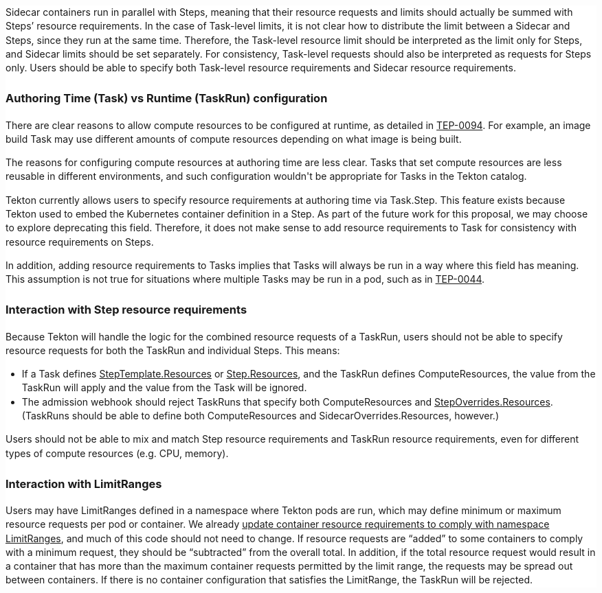 Sidecar containers run in parallel with Steps, meaning that their resource requests and limits
should actually be summed with Steps’ resource requirements. In the case of Task-level limits, it is not clear how to
distribute the limit between a Sidecar and Steps, since they run at the same time. Therefore, the Task-level resource limit
should be interpreted as the limit only for Steps, and Sidecar limits should be set separately. For consistency, Task-level
requests should also be interpreted as requests for Steps only.
Users should be able to specify both Task-level resource requirements and Sidecar resource requirements.

### Authoring Time (Task) vs Runtime (TaskRun) configuration

There are clear reasons to allow compute resources to be configured at runtime, as detailed in
[TEP-0094](./0094-configuring-resources-at-runtime.md). For example, an image build Task may
use different amounts of compute resources depending on what image is being built.

The reasons for configuring compute resources at authoring time are less clear. Tasks that set
compute resources are less reusable in different environments, and such configuration wouldn't be
appropriate for Tasks in the Tekton catalog.

Tekton currently allows users to specify resource requirements at authoring time via Task.Step.
This feature exists because Tekton used to embed the Kubernetes container definition in a Step.
As part of the future work for this proposal, we may choose to explore deprecating this field.
Therefore, it does not make sense to add resource requirements to Task for consistency with
resource requirements on Steps.

In addition, adding resource requirements to Tasks implies that Tasks will always be run in a way
where this field has meaning. This assumption is not true for situations where multiple Tasks may
be run in a pod, such as in [TEP-0044](./0044-data-locality-and-pod-overhead-in-pipelines.md).

### Interaction with Step resource requirements

Because Tekton will handle the logic for the combined resource requests of a TaskRun,
users should not be able to specify resource requests for both the TaskRun and individual Steps.
This means:
- If a Task defines [StepTemplate.Resources][stepTemplate] or [Step.Resources][step], and
the TaskRun defines ComputeResources, the value from the TaskRun will apply and the value
from the Task will be ignored.
- The admission webhook should reject TaskRuns that specify both ComputeResources and
[StepOverrides.Resources][stepOverride]. (TaskRuns should be able to define both ComputeResources
and SidecarOverrides.Resources, however.)

Users should not be able to mix and match Step resource requirements and TaskRun resource requirements, even for different
types of compute resources (e.g. CPU, memory).

### Interaction with LimitRanges

Users may have LimitRanges defined in a namespace where Tekton pods are run, which may define
minimum or maximum resource requests per pod or container.
We already [update container resource requirements to comply with namespace LimitRanges][limitRange-requirements],
and much of this code should not need to change. If resource requests are “added” to some containers to
comply with a minimum request, they should be “subtracted” from the overall total. In addition,
if the total resource request would result in a container that has more than the maximum container requests permitted 
by the limit range, the requests may be spread out between containers.
If there is no container configuration that satisfies the LimitRange, the TaskRun will be rejected.


[resources]: https://kubernetes.io/docs/concepts/configuration/manage-resources-containers/
[scheduling]: https://kubernetes.io/docs/concepts/configuration/manage-resources-containers/#how-pods-with-resource-requests-are-scheduled
[enforcement]: https://kubernetes.io/docs/concepts/configuration/manage-resources-containers/#how-pods-with-resource-limits-are-run
[effective]: https://kubernetes.io/docs/concepts/workloads/pods/init-containers/#resources
[update]: https://kubernetes.io/docs/reference/kubernetes-api/workload-resources/pod-v1/#resources
[init]: https://kubernetes.io/docs/concepts/workloads/pods/init-containers/
[management]: https://kubernetes.io/docs/concepts/configuration/manage-resources-containers/
[limitRange]: https://kubernetes.io/docs/concepts/policy/limit-range/
[resourceQuota]: https://kubernetes.io/docs/concepts/policy/resource-quotas/#compute-resource-quota
[qos]: https://kubernetes.io/docs/tasks/configure-pod-container/quality-service-pod/#create-a-pod-that-gets-assigned-a-qos-class-of-burstable
[priority-classes]: https://kubernetes.io/docs/concepts/scheduling-eviction/pod-priority-preemption/#priorityclass
[step]: https://tekton.dev/docs/pipelines/tasks/#defining-steps
[stepTemplate]: https://tekton.dev/docs/pipelines/tasks/#specifying-a-step-template
[stepOverride]: https://tekton.dev/docs/pipelines/taskruns/#overriding-task-steps-and-sidecars
[limitRange-requirements]: https://tekton.dev/docs/pipelines/limitrange/#tekton-support
[taskRunSpecs]: https://tekton.dev/docs/pipelines/pipelineruns/#specifying-taskrunspecs
[sidecar]: https://tekton.dev/docs/pipelines/tasks/#specifying-sidecars
[tep-0094]: https://github.com/tektoncd/community/blob/main/teps/0094-configuring-resources-at-runtime.md#motivation
[pre-v28]: https://docs.google.com/presentation/d/1-FNMMbRuxckAInO2aJPtzuINqV-9pr-M25OXQoGbV0s/edit#slide=id.p
[OpenShift]: https://docs.openshift.com/container-platform/4.8/cicd/pipelines/reducing-pipelines-resource-consumption.html
[4347]: https://github.com/tektoncd/pipeline/issues/4347
[4271]: https://github.com/tektoncd/pipeline/discussions/4271
[4080]: https://github.com/tektoncd/pipeline/issues/4080
[224]: https://github.com/tektoncd/pipeline/issues/224